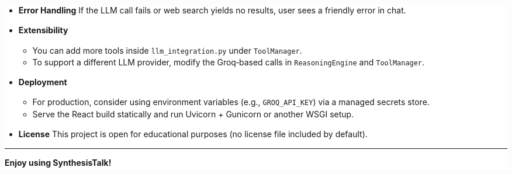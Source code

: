 * **Error Handling**
  If the LLM call fails or web search yields no results, user sees a friendly error in chat.

* **Extensibility**

  * You can add more tools inside `llm_integration.py` under `ToolManager`.
  * To support a different LLM provider, modify the Groq‐based calls in `ReasoningEngine` and `ToolManager`.

* **Deployment**

  * For production, consider using environment variables (e.g., `GROQ_API_KEY`) via a managed secrets store.
  * Serve the React build statically and run Uvicorn + Gunicorn or another WSGI setup.

* **License**
  This project is open for educational purposes (no license file included by default).

---

**Enjoy using SynthesisTalk!**
